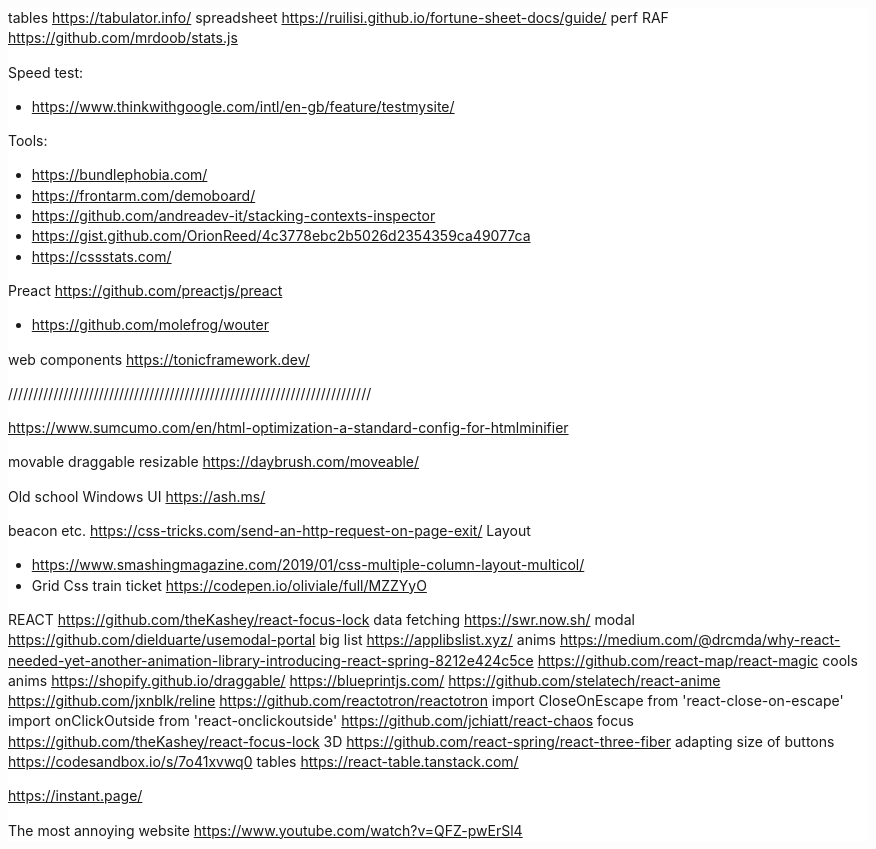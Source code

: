 tables https://tabulator.info/
spreadsheet https://ruilisi.github.io/fortune-sheet-docs/guide/
perf RAF https://github.com/mrdoob/stats.js

Speed test:
- https://www.thinkwithgoogle.com/intl/en-gb/feature/testmysite/


Tools:
* https://bundlephobia.com/
* https://frontarm.com/demoboard/
* https://github.com/andreadev-it/stacking-contexts-inspector
* https://gist.github.com/OrionReed/4c3778ebc2b5026d2354359ca49077ca
* https://cssstats.com/

Preact https://github.com/preactjs/preact
* https://github.com/molefrog/wouter

web components https://tonicframework.dev/

////////////////////////////////////////////////////////////////////////

https://www.sumcumo.com/en/html-optimization-a-standard-config-for-htmlminifier

movable draggable resizable https://daybrush.com/moveable/

Old school Windows UI https://ash.ms/

beacon etc. https://css-tricks.com/send-an-http-request-on-page-exit/
Layout
* https://www.smashingmagazine.com/2019/01/css-multiple-column-layout-multicol/
* Grid Css train ticket https://codepen.io/oliviale/full/MZZYyO

REACT
https://github.com/theKashey/react-focus-lock
data fetching https://swr.now.sh/
modal https://github.com/dielduarte/usemodal-portal
big list https://applibslist.xyz/
anims https://medium.com/@drcmda/why-react-needed-yet-another-animation-library-introducing-react-spring-8212e424c5ce
https://github.com/react-map/react-magic cools anims
https://shopify.github.io/draggable/
https://blueprintjs.com/
https://github.com/stelatech/react-anime
https://github.com/jxnblk/reline
https://github.com/reactotron/reactotron
import CloseOnEscape from 'react-close-on-escape'
import onClickOutside from 'react-onclickoutside'
https://github.com/jchiatt/react-chaos
focus https://github.com/theKashey/react-focus-lock
3D https://github.com/react-spring/react-three-fiber
adapting size of buttons https://codesandbox.io/s/7o41xvwq0
tables https://react-table.tanstack.com/

https://instant.page/

The most annoying website https://www.youtube.com/watch?v=QFZ-pwErSl4

